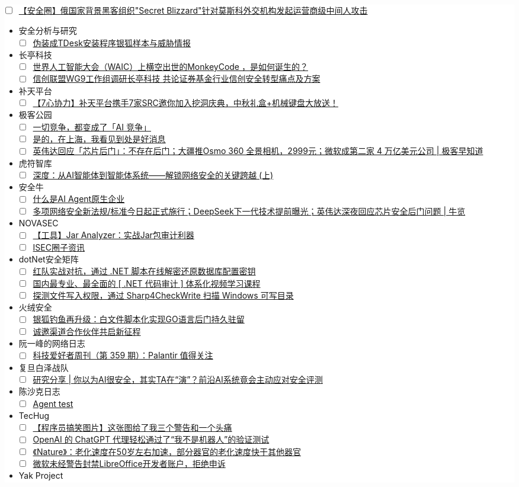   - [ ] [【安全圈】俄国家背景黑客组织"Secret Blizzard"针对莫斯科外交机构发起运营商级中间人攻击](https://mp.weixin.qq.com/s?__biz=MzIzMzE4NDU1OQ==&mid=2652070935&idx=4&sn=afd5dfe192923844171315fcc3b63ed6)
- 安全分析与研究
  - [ ] [伪装成TDesk安装程序银狐样本与威胁情报](https://mp.weixin.qq.com/s?__biz=MzA4ODEyODA3MQ==&mid=2247492985&idx=1&sn=bdaa2cdab1b1b5e07c0b6a9ca50486d9)
- 长亭科技
  - [ ] [世界人工智能大会（WAIC）上横空出世的MonkeyCode ，是如何诞生的？](https://mp.weixin.qq.com/s?__biz=MzIwNDA2NDk5OQ==&mid=2651389529&idx=1&sn=35221dc38b2754485d97c15f725e401f)
  - [ ] [信创联盟WG9工作组调研长亭科技 共论证券基金行业信创安全转型痛点及方案](https://mp.weixin.qq.com/s?__biz=MzIwNDA2NDk5OQ==&mid=2651389529&idx=2&sn=f7043b9bada6f6ebd89d669af2fb233a)
- 补天平台
  - [ ] [【7心协力】补天平台携手7家SRC邀你加入挖洞庆典，中秋礼盒+机械键盘大放送！](https://mp.weixin.qq.com/s?__biz=MzI2NzY5MDI3NQ==&mid=2247508876&idx=1&sn=e3f5dfb3342a96e7292bbee88d387177)
- 极客公园
  - [ ] [一切竞争，都变成了「AI 竞争」](https://mp.weixin.qq.com/s?__biz=MTMwNDMwODQ0MQ==&mid=2653083947&idx=1&sn=34c3ae651a963c255db6ce7289b29919)
  - [ ] [是的，在上海，我看见到处是好消息](https://mp.weixin.qq.com/s?__biz=MTMwNDMwODQ0MQ==&mid=2653083880&idx=1&sn=4d1d4cb7d148359bc1b674b508074c01)
  - [ ] [英伟达回应「芯片后门」：不存在后门；大疆推Osmo 360 全景相机，2999元；微软成第二家 4 万亿美元公司 | 极客早知道](https://mp.weixin.qq.com/s?__biz=MTMwNDMwODQ0MQ==&mid=2653083944&idx=1&sn=6c81dd3445fbe4e957882955107b7893)
- 虎符智库
  - [ ] [深度：从AI智能体到智能体系统——解锁网络安全的关键跨越 (上)​​](https://mp.weixin.qq.com/s?__biz=MzIwNjYwMTMyNQ==&mid=2247493415&idx=1&sn=c00a47c5d3edb7d776184de01f7e0b68)
- 安全牛
  - [ ] [什么是AI Agent原生企业](https://mp.weixin.qq.com/s?__biz=MjM5Njc3NjM4MA==&mid=2651138200&idx=1&sn=453efe07f14c13ac3cfd421f02e77150)
  - [ ] [多项网络安全新法规/标准今日起正式施行；DeepSeek下一代技术提前曝光；英伟达深夜回应芯片安全后门问题 | 牛览](https://mp.weixin.qq.com/s?__biz=MjM5Njc3NjM4MA==&mid=2651138200&idx=2&sn=43458e9e55a6ebf954cbd690d7455060)
- NOVASEC
  - [ ] [【工具】Jar Analyzer：实战Jar包审计利器](https://mp.weixin.qq.com/s?__biz=MzUzODU3ODA0MA==&mid=2247490730&idx=1&sn=7b249be9bec52463de2083b9e46c557e)
  - [ ] [ISEC圈子资讯](https://mp.weixin.qq.com/s?__biz=MzUzODU3ODA0MA==&mid=2247490730&idx=2&sn=31b93517b87b7261695029434e8d8133)
- dotNet安全矩阵
  - [ ] [红队实战对抗，通过 .NET 脚本在线解密还原数据库配置密钥](https://mp.weixin.qq.com/s?__biz=MzUyOTc3NTQ5MA==&mid=2247500206&idx=1&sn=4d7783fb5f15baf552a317698ffd80ac)
  - [ ] [国内最专业、最全面的 [ .NET 代码审计 ] 体系化视频学习课程](https://mp.weixin.qq.com/s?__biz=MzUyOTc3NTQ5MA==&mid=2247500206&idx=2&sn=0a08030a0e67b9d42f62caa98f544995)
  - [ ] [探测文件写入权限，通过 Sharp4CheckWrite 扫描 Windows 可写目录](https://mp.weixin.qq.com/s?__biz=MzUyOTc3NTQ5MA==&mid=2247500206&idx=3&sn=4fe6bdbd355bc7bdf197dc36961d0d0d)
- 火绒安全
  - [ ] [银狐钓鱼再升级：白文件脚本化实现GO语言后门持久驻留](https://mp.weixin.qq.com/s?__biz=MzI3NjYzMDM1Mg==&mid=2247526166&idx=1&sn=6dc8d2cf8ba3cf63cea8cb5fca1bcd1a)
  - [ ] [诚邀渠道合作伙伴共启新征程](https://mp.weixin.qq.com/s?__biz=MzI3NjYzMDM1Mg==&mid=2247526166&idx=2&sn=9c91faa44c1253129d014a707b3bc882)
- 阮一峰的网络日志
  - [ ] [科技爱好者周刊（第 359 期）：Palantir 值得关注](http://www.ruanyifeng.com/blog/2025/08/weekly-issue-359.html)
- 复旦白泽战队
  - [ ] [研究分享 | 你以为AI很安全，其实TA在“演”？前沿AI系统竟会主动应对安全评测](https://mp.weixin.qq.com/s?__biz=MzU4NzUxOTI0OQ==&mid=2247495679&idx=1&sn=eb3eba73afefc6c4d5c7caf295f354e8)
- 陈沙克日志
  - [ ] [Agent test](https://www.chenshake.com/2025/08/01/tian-gong-study/)
- TecHug
  - [ ] [【程序员搞笑图片】这张图给了我三个警告和一个头痛](https://www.techug.com/post/thissheetgavemethreewarningsandaheadache/)
  - [ ] [OpenAI 的 ChatGPT 代理轻松通过了“我不是机器人”的验证测试](https://www.techug.com/post/openais-chatgpt-agent-casually-clicks-through-i-am-not-a-robot-verification-test/)
  - [ ] [《Nature》：老化速度在50岁左右加速，部分器官的老化速度快于其他器官](https://www.techug.com/post/ageing-accelerates-at-around-age-50-some-organs-faster-than-others/)
  - [ ] [微软未经警告封禁LibreOffice开发者账户，拒绝申诉](https://www.techug.com/post/microsoft-bans-libreoffice-developers-account-without-warning-rejects-appeal/)
- Yak Project